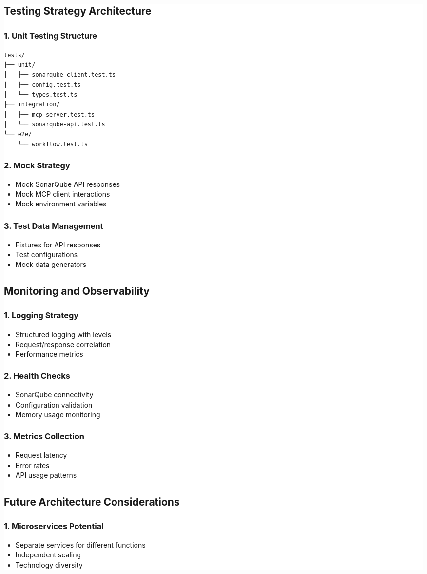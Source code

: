 ## Testing Strategy Architecture

### 1. Unit Testing Structure
```
tests/
├── unit/
│   ├── sonarqube-client.test.ts
│   ├── config.test.ts
│   └── types.test.ts
├── integration/
│   ├── mcp-server.test.ts
│   └── sonarqube-api.test.ts
└── e2e/
    └── workflow.test.ts
```

### 2. Mock Strategy
- Mock SonarQube API responses
- Mock MCP client interactions
- Mock environment variables

### 3. Test Data Management
- Fixtures for API responses
- Test configurations
- Mock data generators

## Monitoring and Observability

### 1. Logging Strategy
- Structured logging with levels
- Request/response correlation
- Performance metrics

### 2. Health Checks
- SonarQube connectivity
- Configuration validation
- Memory usage monitoring

### 3. Metrics Collection
- Request latency
- Error rates
- API usage patterns

## Future Architecture Considerations

### 1. Microservices Potential
- Separate services for different functions
- Independent scaling
- Technology diversity
